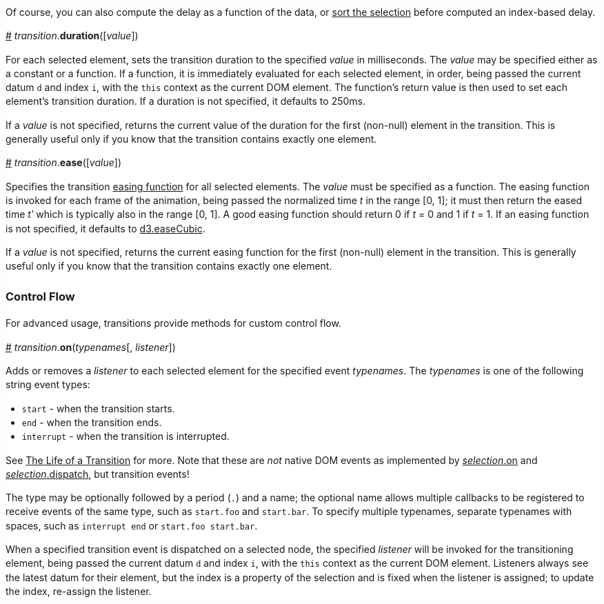 Of course, you can also compute the delay as a function of the data, or [sort the selection](https://github.com/d3/d3-selection#selection_sort) before computed an index-based delay.

<a name="transition_duration" href="#transition_duration">#</a> <i>transition</i>.<b>duration</b>([<i>value</i>])

For each selected element, sets the transition duration to the specified *value* in milliseconds. The *value* may be specified either as a constant or a function. If a function, it is immediately evaluated for each selected element, in order, being passed the current datum `d` and index `i`, with the `this` context as the current DOM element. The function’s return value is then used to set each element’s transition duration. If a duration is not specified, it defaults to 250ms.

If a *value* is not specified, returns the current value of the duration for the first (non-null) element in the transition. This is generally useful only if you know that the transition contains exactly one element.

<a name="transition_ease" href="#transition_ease">#</a> <i>transition</i>.<b>ease</b>([<i>value</i>])

Specifies the transition [easing function](https://github.com/d3/d3-ease) for all selected elements. The *value* must be specified as a function. The easing function is invoked for each frame of the animation, being passed the normalized time *t* in the range [0, 1]; it must then return the eased time *tʹ* which is typically also in the range [0, 1]. A good easing function should return 0 if *t* = 0 and 1 if *t* = 1. If an easing function is not specified, it defaults to [d3.easeCubic](https://github.com/d3/d3-ease#easeCubic).

If a *value* is not specified, returns the current easing function for the first (non-null) element in the transition. This is generally useful only if you know that the transition contains exactly one element.

### Control Flow

For advanced usage, transitions provide methods for custom control flow.

<a name="transition_on" href="#transition_on">#</a> <i>transition</i>.<b>on</b>(<i>typenames</i>[, <i>listener</i>])

Adds or removes a *listener* to each selected element for the specified event *typenames*. The *typenames* is one of the following string event types:

* `start` - when the transition starts.
* `end` - when the transition ends.
* `interrupt` - when the transition is interrupted.

See [The Life of a Transition](#the-life-of-a-transition) for more. Note that these are *not* native DOM events as implemented by [*selection*.on](https://github.com/d3/d3-selection#selection_on) and [*selection*.dispatch](https://github.com/d3/d3-selection#selection_dispatch), but transition events!

The type may be optionally followed by a period (`.`) and a name; the optional name allows multiple callbacks to be registered to receive events of the same type, such as `start.foo` and `start.bar`. To specify multiple typenames, separate typenames with spaces, such as `interrupt end` or `start.foo start.bar`.

When a specified transition event is dispatched on a selected node, the specified *listener* will be invoked for the transitioning element, being passed the current datum `d` and index `i`, with the `this` context as the current DOM element. Listeners always see the latest datum for their element, but the index is a property of the selection and is fixed when the listener is assigned; to update the index, re-assign the listener.
